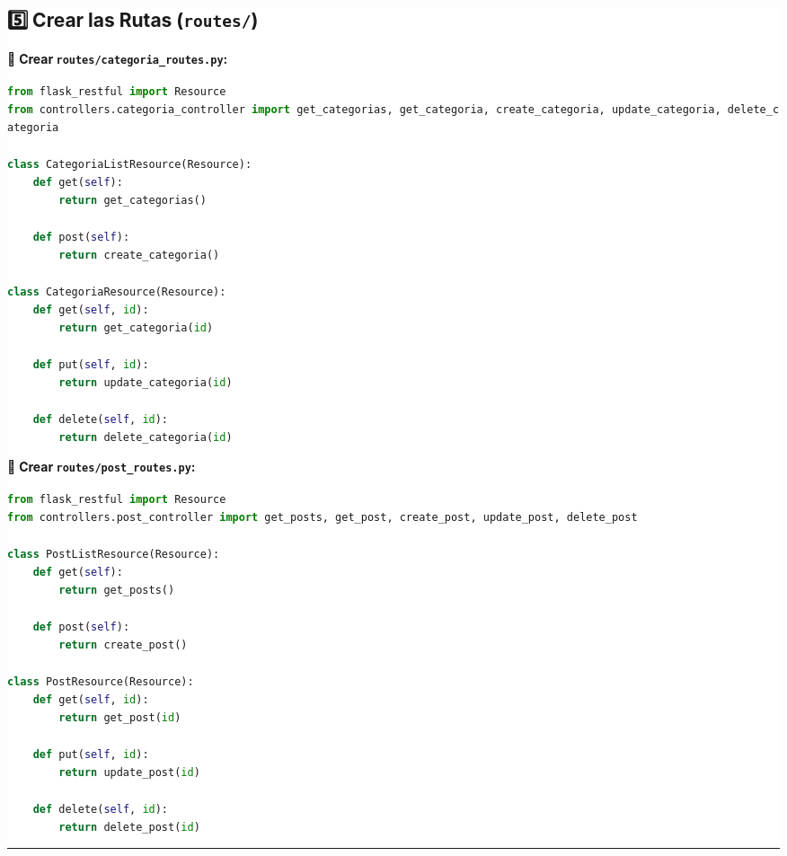 
## **5️⃣ Crear las Rutas (`routes/`)**

📌 **Crear `routes/categoria_routes.py`:**

```python
from flask_restful import Resource
from controllers.categoria_controller import get_categorias, get_categoria, create_categoria, update_categoria, delete_categoria

class CategoriaListResource(Resource):
    def get(self):
        return get_categorias()

    def post(self):
        return create_categoria()

class CategoriaResource(Resource):
    def get(self, id):
        return get_categoria(id)

    def put(self, id):
        return update_categoria(id)

    def delete(self, id):
        return delete_categoria(id)

```

📌 **Crear `routes/post_routes.py`:**

```python
from flask_restful import Resource
from controllers.post_controller import get_posts, get_post, create_post, update_post, delete_post

class PostListResource(Resource):
    def get(self):
        return get_posts()

    def post(self):
        return create_post()

class PostResource(Resource):
    def get(self, id):
        return get_post(id)

    def put(self, id):
        return update_post(id)

    def delete(self, id):
        return delete_post(id)

```

---